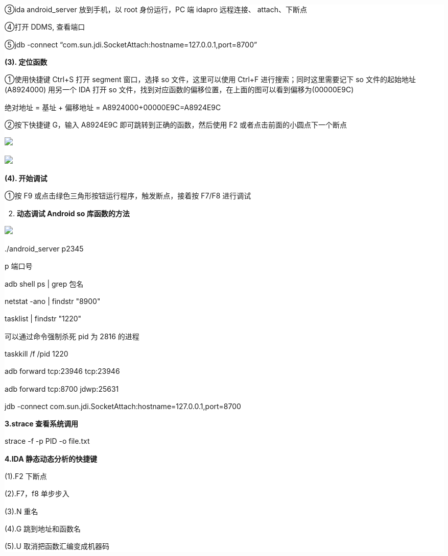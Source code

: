 ③ida android_server 放到手机，以 root 身份运行，PC 端 idapro 远程连接、 attach、下断点

④打开 DDMS, 查看端口

⑤jdb -connect “com.sun.jdi.SocketAttach:hostname=127.0.0.1,port=8700”

**(3). 定位函数**

①使用快捷键 Ctrl+S 打开 segment 窗口，选择 so 文件，这里可以使用 Ctrl+F 进行搜索；同时这里需要记下 so 文件的起始地址 (A8924000) 用另一个 IDA 打开 so 文件，找到对应函数的偏移位置，在上面的图可以看到偏移为(00000E9C)

绝对地址 = 基址 + 偏移地址 = A8924000+00000E9C=A8924E9C

②按下快捷键 G，输入 A8924E9C 即可跳转到正确的函数，然后使用 F2 或者点击前面的小圆点下一个断点  

![](https://mmbiz.qpic.cn/mmbiz_png/LtmuVIq6tF12lmYCSXjLr54fxmLVepWDTQrVm4YnramOiajqJ9jZnRKhlwm59DqeRH1yae6kQFibN6O679wVMz7g/640?wx_fmt=png)

![](https://mmbiz.qpic.cn/mmbiz_png/LtmuVIq6tF12lmYCSXjLr54fxmLVepWDSEwNxtWgjHrSOLnmxWtJibiaa75HiaJVSiaD9Zgl35nDlDw4qWuwwcOdxw/640?wx_fmt=png)  

**(4). 开始调试**

①按 F9 或点击绿色三角形按钮运行程序，触发断点，接着按 F7/F8 进行调试

2. **动态调试 Android so 库函数的方法**

![](https://mmbiz.qpic.cn/mmbiz_png/LtmuVIq6tF12lmYCSXjLr54fxmLVepWDZysD58uuq409rSUdVruuTF3CjhHaKtibznl2ics7gquPzLaH2RibZewtw/640?wx_fmt=png)

./android_server p2345

p 端口号

adb shell ps | grep 包名

netstat -ano | findstr "8900"

tasklist | findstr "1220"

可以通过命令强制杀死 pid 为 2816 的进程

taskkill /f /pid 1220

adb forward tcp:23946 tcp:23946

adb forward tcp:8700 jdwp:25631

jdb -connect com.sun.jdi.SocketAttach:hostname=127.0.0.1,port=8700

**3.strace 查看系统调用**

strace -f -p PID -o file.txt

**4.IDA 静态动态分析的快捷键**

(1).F2 下断点

(2).F7，f8 单步步入

(3).N 重名

(4).G 跳到地址和函数名

(5).U 取消把函数汇编变成机器码
